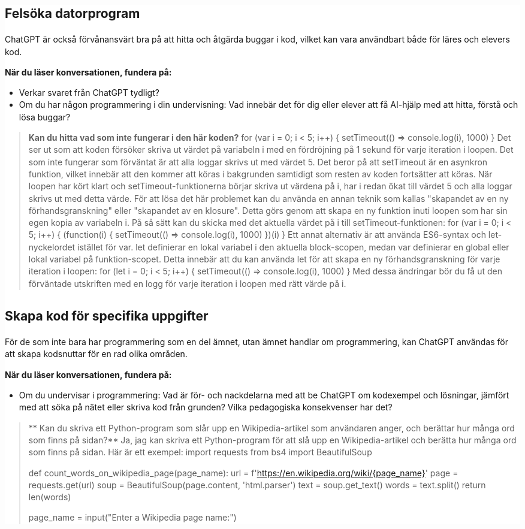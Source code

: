 ## Felsöka datorprogram
ChatGPT är också förvånansvärt bra på att hitta och åtgärda buggar i kod, vilket kan vara användbart både för läres och elevers kod.

**När du läser konversationen, fundera på:**
* Verkar svaret från ChatGPT tydligt?
* Om du har någon programmering i din undervisning: Vad innebär det för dig eller elever att få AI-hjälp med att hitta, förstå och lösa buggar?

> **Kan du hitta vad som inte fungerar i den här koden?**
> 	for (var i = 0; i < 5; i++) {
> 	  setTimeout(() => console.log(i), 1000)
> 	}
> Det ser ut som att koden försöker skriva ut värdet på variabeln i med en fördröjning på 1 sekund för varje iteration i loopen. Det som inte fungerar som förväntat är att alla loggar skrivs ut med värdet 5.
> Det beror på att setTimeout är en asynkron funktion, vilket innebär att den kommer att köras i bakgrunden samtidigt som resten av koden fortsätter att köras. När loopen har kört klart och setTimeout-funktionerna börjar skriva ut värdena på i, har i redan ökat till värdet 5 och alla loggar skrivs ut med detta värde.
> För att lösa det här problemet kan du använda en annan teknik som kallas "skapandet av en ny förhandsgranskning" eller "skapandet av en klosure". Detta görs genom att skapa en ny funktion inuti loopen som har sin egen kopia av variabeln i. På så sätt kan du skicka med det aktuella värdet på i till setTimeout-funktionen:
> 	for (var i = 0; i < 5; i++) {
> 	  (function(i) {
> 	    setTimeout(() => console.log(i), 1000)
> 	  })(i)
> 	}
> Ett annat alternativ är att använda ES6-syntax och let-nyckelordet istället för var. let definierar en lokal variabel i den aktuella block-scopen, medan var definierar en global eller lokal variabel på funktion-scopet. Detta innebär att du kan använda let för att skapa en ny förhandsgranskning för varje iteration i loopen:
> 	for (let i = 0; i < 5; i++) {
> 	  setTimeout(() => console.log(i), 1000)
> 	}
> Med dessa ändringar bör du få ut den förväntade utskriften med en logg för varje iteration i loopen med rätt värde på i.

## Skapa kod för specifika uppgifter
För de som inte bara har programmering som en del ämnet, utan ämnet handlar om programmering, kan ChatGPT användas för att skapa kodsnuttar för en rad olika områden.

**När du läser konversationen, fundera på:**
* Om du undervisar i programmering: Vad är för- och nackdelarna med att be ChatGPT om kodexempel och lösningar, jämfört med att söka på nätet eller skriva kod från grunden? Vilka pedagogiska konsekvenser har det?

> ** Kan du skriva ett Python-program som slår upp en Wikipedia-artikel som användaren anger, och berättar hur många ord som finns på sidan?**
> Ja, jag kan skriva ett Python-program för att slå upp en Wikipedia-artikel och berätta hur många ord som finns på sidan. Här är ett exempel:
> 	import requests
> 	from bs4 import BeautifulSoup
> 	
> 	def count_words_on_wikipedia_page(page_name):
> 	    url = f'https://en.wikipedia.org/wiki/{page_name}'
> 	    page = requests.get(url)
> 	    soup = BeautifulSoup(page.content, 'html.parser')
> 	    text = soup.get_text()
> 	    words = text.split()
> 	    return len(words)
> 	
> 	page_name = input("Enter a Wikipedia page name:")
